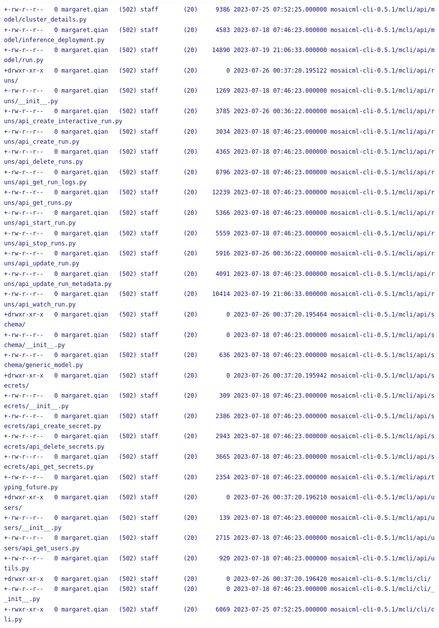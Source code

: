```diff
+-rw-r--r--   0 margaret.qian   (502) staff       (20)     9386 2023-07-25 07:52:25.000000 mosaicml-cli-0.5.1/mcli/api/model/cluster_details.py
+-rw-r--r--   0 margaret.qian   (502) staff       (20)     4583 2023-07-18 07:46:23.000000 mosaicml-cli-0.5.1/mcli/api/model/inference_deployment.py
+-rw-r--r--   0 margaret.qian   (502) staff       (20)    14890 2023-07-19 21:06:33.000000 mosaicml-cli-0.5.1/mcli/api/model/run.py
+drwxr-xr-x   0 margaret.qian   (502) staff       (20)        0 2023-07-26 00:37:20.195122 mosaicml-cli-0.5.1/mcli/api/runs/
+-rw-r--r--   0 margaret.qian   (502) staff       (20)     1269 2023-07-18 07:46:23.000000 mosaicml-cli-0.5.1/mcli/api/runs/__init__.py
+-rw-r--r--   0 margaret.qian   (502) staff       (20)     3785 2023-07-26 00:36:22.000000 mosaicml-cli-0.5.1/mcli/api/runs/api_create_interactive_run.py
+-rw-r--r--   0 margaret.qian   (502) staff       (20)     3034 2023-07-18 07:46:23.000000 mosaicml-cli-0.5.1/mcli/api/runs/api_create_run.py
+-rw-r--r--   0 margaret.qian   (502) staff       (20)     4365 2023-07-18 07:46:23.000000 mosaicml-cli-0.5.1/mcli/api/runs/api_delete_runs.py
+-rw-r--r--   0 margaret.qian   (502) staff       (20)     8796 2023-07-18 07:46:23.000000 mosaicml-cli-0.5.1/mcli/api/runs/api_get_run_logs.py
+-rw-r--r--   0 margaret.qian   (502) staff       (20)    12239 2023-07-18 07:46:23.000000 mosaicml-cli-0.5.1/mcli/api/runs/api_get_runs.py
+-rw-r--r--   0 margaret.qian   (502) staff       (20)     5366 2023-07-18 07:46:23.000000 mosaicml-cli-0.5.1/mcli/api/runs/api_start_run.py
+-rw-r--r--   0 margaret.qian   (502) staff       (20)     5559 2023-07-18 07:46:23.000000 mosaicml-cli-0.5.1/mcli/api/runs/api_stop_runs.py
+-rw-r--r--   0 margaret.qian   (502) staff       (20)     5916 2023-07-26 00:36:22.000000 mosaicml-cli-0.5.1/mcli/api/runs/api_update_run.py
+-rw-r--r--   0 margaret.qian   (502) staff       (20)     4091 2023-07-18 07:46:23.000000 mosaicml-cli-0.5.1/mcli/api/runs/api_update_run_metadata.py
+-rw-r--r--   0 margaret.qian   (502) staff       (20)    10414 2023-07-19 21:06:33.000000 mosaicml-cli-0.5.1/mcli/api/runs/api_watch_run.py
+drwxr-xr-x   0 margaret.qian   (502) staff       (20)        0 2023-07-26 00:37:20.195464 mosaicml-cli-0.5.1/mcli/api/schema/
+-rw-r--r--   0 margaret.qian   (502) staff       (20)        0 2023-07-18 07:46:23.000000 mosaicml-cli-0.5.1/mcli/api/schema/__init__.py
+-rw-r--r--   0 margaret.qian   (502) staff       (20)      636 2023-07-18 07:46:23.000000 mosaicml-cli-0.5.1/mcli/api/schema/generic_model.py
+drwxr-xr-x   0 margaret.qian   (502) staff       (20)        0 2023-07-26 00:37:20.195942 mosaicml-cli-0.5.1/mcli/api/secrets/
+-rw-r--r--   0 margaret.qian   (502) staff       (20)      309 2023-07-18 07:46:23.000000 mosaicml-cli-0.5.1/mcli/api/secrets/__init__.py
+-rw-r--r--   0 margaret.qian   (502) staff       (20)     2386 2023-07-18 07:46:23.000000 mosaicml-cli-0.5.1/mcli/api/secrets/api_create_secret.py
+-rw-r--r--   0 margaret.qian   (502) staff       (20)     2943 2023-07-18 07:46:23.000000 mosaicml-cli-0.5.1/mcli/api/secrets/api_delete_secrets.py
+-rw-r--r--   0 margaret.qian   (502) staff       (20)     3665 2023-07-18 07:46:23.000000 mosaicml-cli-0.5.1/mcli/api/secrets/api_get_secrets.py
+-rw-r--r--   0 margaret.qian   (502) staff       (20)     2354 2023-07-18 07:46:23.000000 mosaicml-cli-0.5.1/mcli/api/typing_future.py
+drwxr-xr-x   0 margaret.qian   (502) staff       (20)        0 2023-07-26 00:37:20.196210 mosaicml-cli-0.5.1/mcli/api/users/
+-rw-r--r--   0 margaret.qian   (502) staff       (20)      139 2023-07-18 07:46:23.000000 mosaicml-cli-0.5.1/mcli/api/users/__init__.py
+-rw-r--r--   0 margaret.qian   (502) staff       (20)     2715 2023-07-18 07:46:23.000000 mosaicml-cli-0.5.1/mcli/api/users/api_get_users.py
+-rw-r--r--   0 margaret.qian   (502) staff       (20)      920 2023-07-18 07:46:23.000000 mosaicml-cli-0.5.1/mcli/api/utils.py
+drwxr-xr-x   0 margaret.qian   (502) staff       (20)        0 2023-07-26 00:37:20.196420 mosaicml-cli-0.5.1/mcli/cli/
+-rw-r--r--   0 margaret.qian   (502) staff       (20)        0 2023-07-18 07:46:23.000000 mosaicml-cli-0.5.1/mcli/cli/__init__.py
+-rwxr-xr-x   0 margaret.qian   (502) staff       (20)     6069 2023-07-25 07:52:25.000000 mosaicml-cli-0.5.1/mcli/cli/cli.py
```
